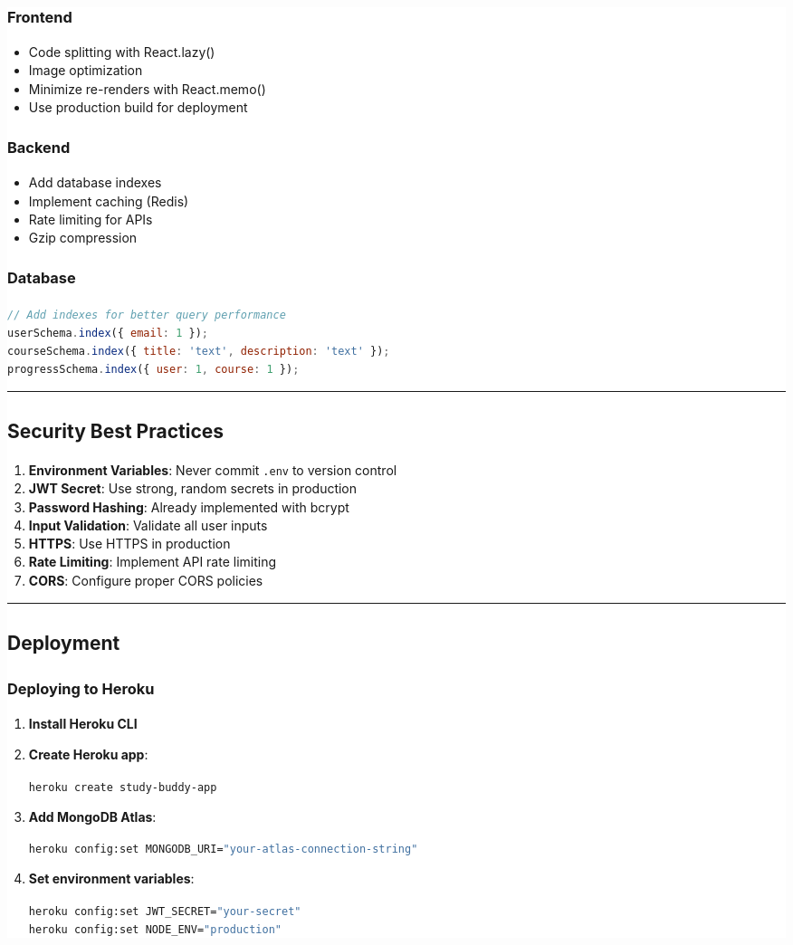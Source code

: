 ### Frontend
- Code splitting with React.lazy()
- Image optimization
- Minimize re-renders with React.memo()
- Use production build for deployment

### Backend
- Add database indexes
- Implement caching (Redis)
- Rate limiting for APIs
- Gzip compression

### Database
```javascript
// Add indexes for better query performance
userSchema.index({ email: 1 });
courseSchema.index({ title: 'text', description: 'text' });
progressSchema.index({ user: 1, course: 1 });
```

---

## Security Best Practices

1. **Environment Variables**: Never commit `.env` to version control
2. **JWT Secret**: Use strong, random secrets in production
3. **Password Hashing**: Already implemented with bcrypt
4. **Input Validation**: Validate all user inputs
5. **HTTPS**: Use HTTPS in production
6. **Rate Limiting**: Implement API rate limiting
7. **CORS**: Configure proper CORS policies

---

## Deployment

### Deploying to Heroku

1. **Install Heroku CLI**
2. **Create Heroku app**:
   ```bash
   heroku create study-buddy-app
   ```

3. **Add MongoDB Atlas**:
   ```bash
   heroku config:set MONGODB_URI="your-atlas-connection-string"
   ```

4. **Set environment variables**:
   ```bash
   heroku config:set JWT_SECRET="your-secret"
   heroku config:set NODE_ENV="production"
   ```
